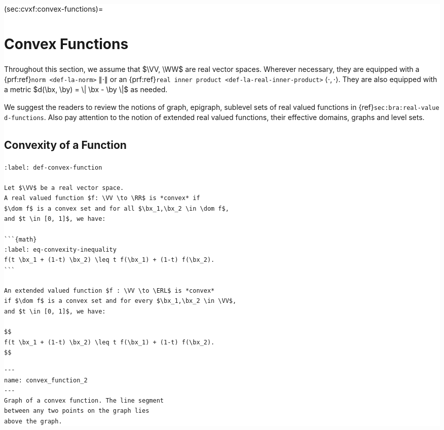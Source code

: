 (sec:cvxf:convex-functions)=
# Convex Functions

Throughout this section, we assume that $\VV, \WW$ are 
real vector spaces. Wherever necessary, 
they are equipped with a
{prf:ref}`norm <def-la-norm>` $\| \cdot \|$
or an {prf:ref}`real inner product <def-la-real-inner-product>`
$\langle \cdot, \cdot \rangle$. 
They are also equipped with a metric $d(\bx, \by) = \| \bx - \by \|$
as needed.


We suggest the readers to review the notions
of graph, epigraph, sublevel sets of real
valued functions in {ref}`sec:bra:real-valued-functions`.
Also pay attention to the notion of extended real valued
functions, their effective domains, graphs and level sets.

## Convexity of a Function

```{index} Convex function
```
````{prf:definition} Convex function
:label: def-convex-function

Let $\VV$ be a real vector space.
A real valued function $f: \VV \to \RR$ is *convex* if 
$\dom f$ is a convex set and for all $\bx_1,\bx_2 \in \dom f$, 
and $t \in [0, 1]$, we have:

```{math}
:label: eq-convexity-inequality
f(t \bx_1 + (1-t) \bx_2) \leq t f(\bx_1) + (1-t) f(\bx_2).
```

An extended valued function $f : \VV \to \ERL$ is *convex*
if $\dom f$ is a convex set and for every $\bx_1,\bx_2 \in \VV$, 
and $t \in [0, 1]$, we have:

$$
f(t \bx_1 + (1-t) \bx_2) \leq t f(\bx_1) + (1-t) f(\bx_2).
$$
````



```{figure} ../images/convex_function.png
---
name: convex_function_2
---
Graph of a convex function. The line segment
between any two points on the graph lies 
above the graph.
```
